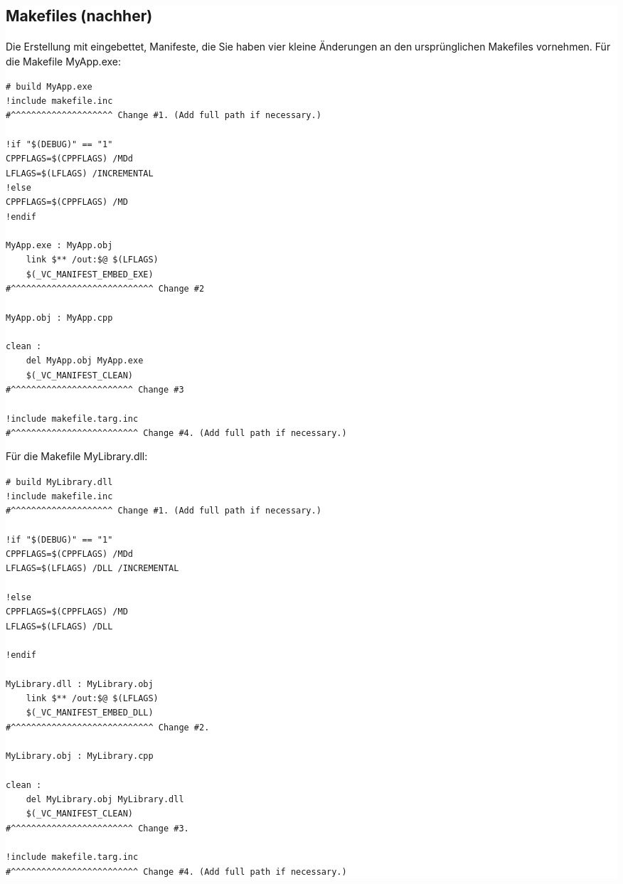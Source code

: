 ## <a name="makefiles-after"></a>Makefiles (nachher)  
 Die Erstellung mit eingebettet, Manifeste, die Sie haben vier kleine Änderungen an den ursprünglichen Makefiles vornehmen. Für die Makefile MyApp.exe:  
  
```  
# build MyApp.exe  
!include makefile.inc  
#^^^^^^^^^^^^^^^^^^^^ Change #1. (Add full path if necessary.)  
  
!if "$(DEBUG)" == "1"  
CPPFLAGS=$(CPPFLAGS) /MDd  
LFLAGS=$(LFLAGS) /INCREMENTAL  
!else  
CPPFLAGS=$(CPPFLAGS) /MD  
!endif  
  
MyApp.exe : MyApp.obj  
    link $** /out:$@ $(LFLAGS)  
    $(_VC_MANIFEST_EMBED_EXE)  
#^^^^^^^^^^^^^^^^^^^^^^^^^^^^ Change #2  
  
MyApp.obj : MyApp.cpp  
  
clean :   
    del MyApp.obj MyApp.exe  
    $(_VC_MANIFEST_CLEAN)  
#^^^^^^^^^^^^^^^^^^^^^^^^ Change #3  
  
!include makefile.targ.inc  
#^^^^^^^^^^^^^^^^^^^^^^^^^ Change #4. (Add full path if necessary.)  
```  
  
 Für die Makefile MyLibrary.dll:  
  
```  
# build MyLibrary.dll  
!include makefile.inc  
#^^^^^^^^^^^^^^^^^^^^ Change #1. (Add full path if necessary.)  
  
!if "$(DEBUG)" == "1"  
CPPFLAGS=$(CPPFLAGS) /MDd  
LFLAGS=$(LFLAGS) /DLL /INCREMENTAL  
  
!else  
CPPFLAGS=$(CPPFLAGS) /MD  
LFLAGS=$(LFLAGS) /DLL  
  
!endif  
  
MyLibrary.dll : MyLibrary.obj  
    link $** /out:$@ $(LFLAGS)  
    $(_VC_MANIFEST_EMBED_DLL)  
#^^^^^^^^^^^^^^^^^^^^^^^^^^^^ Change #2.  
  
MyLibrary.obj : MyLibrary.cpp  
  
clean :   
    del MyLibrary.obj MyLibrary.dll  
    $(_VC_MANIFEST_CLEAN)  
#^^^^^^^^^^^^^^^^^^^^^^^^ Change #3.  
  
!include makefile.targ.inc  
#^^^^^^^^^^^^^^^^^^^^^^^^^ Change #4. (Add full path if necessary.)  
```  
  